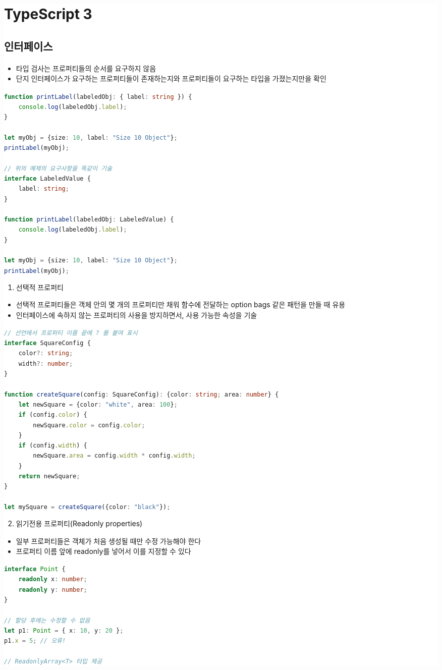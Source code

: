 # TypeScript 3

## 인터페이스
- 타입 검사는 프로퍼티들의 순서를 요구하지 않음
- 단지 인터페이스가 요구하는 프로퍼티들이 존재하는지와 프로퍼티들이 요구하는 타입을 가졌는지만을 확인
```ts
function printLabel(labeledObj: { label: string }) {
    console.log(labeledObj.label);
}

let myObj = {size: 10, label: "Size 10 Object"};
printLabel(myObj);

// 위의 예제의 요구사항을 똑같이 기술
interface LabeledValue {
    label: string;
}

function printLabel(labeledObj: LabeledValue) {
    console.log(labeledObj.label);
}

let myObj = {size: 10, label: "Size 10 Object"};
printLabel(myObj);
```
1. 선택적 프로퍼티
- 선택적 프로퍼티들은 객체 안의 몇 개의 프로퍼티만 채워 함수에 전달하는 option bags 같은 패턴을 만들 때 유용
- 인터페이스에 속하지 않는 프로퍼티의 사용을 방지하면서, 사용 가능한 속성을 기술
```ts
// 선언에서 프로퍼티 이름 끝에 ? 를 붙여 표시
interface SquareConfig {
    color?: string;
    width?: number;
}

function createSquare(config: SquareConfig): {color: string; area: number} {
    let newSquare = {color: "white", area: 100};
    if (config.color) {
        newSquare.color = config.color;
    }
    if (config.width) {
        newSquare.area = config.width * config.width;
    }
    return newSquare;
}

let mySquare = createSquare({color: "black"});
```

2. 읽기전용 프로퍼티(Readonly properties)
- 일부 프로퍼티들은 객체가 처음 생성될 때만 수정 가능해야 한다
- 프로퍼티 이름 앞에 readonly를 넣어서 이를 지정할 수 있다
```ts
interface Point {
    readonly x: number;
    readonly y: number;
}

// 할당 후에는 수정할 수 없음
let p1: Point = { x: 10, y: 20 };
p1.x = 5; // 오류!

// ReadonlyArray<T> 타입 제공
```
